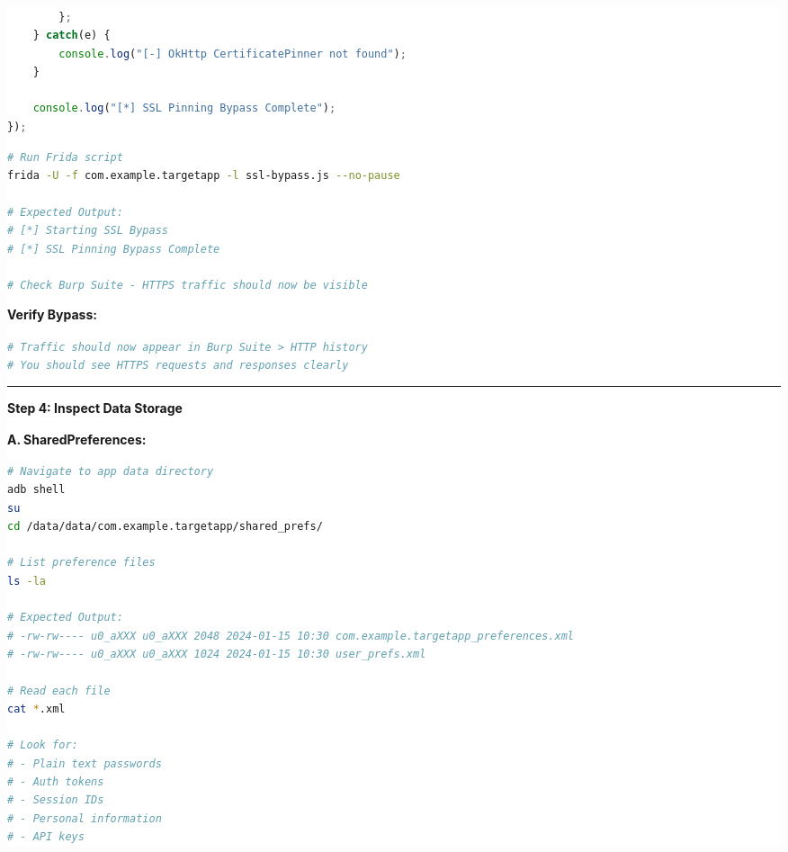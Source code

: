 ```javascript
        };
    } catch(e) {
        console.log("[-] OkHttp CertificatePinner not found");
    }
    
    console.log("[*] SSL Pinning Bypass Complete");
});
```

```bash
# Run Frida script
frida -U -f com.example.targetapp -l ssl-bypass.js --no-pause

# Expected Output:
# [*] Starting SSL Bypass
# [*] SSL Pinning Bypass Complete

# Check Burp Suite - HTTPS traffic should now be visible
```

**Verify Bypass:**
```bash
# Traffic should now appear in Burp Suite > HTTP history
# You should see HTTPS requests and responses clearly
```

---

**Step 4: Inspect Data Storage**

**A. SharedPreferences:**
```bash
# Navigate to app data directory
adb shell
su
cd /data/data/com.example.targetapp/shared_prefs/

# List preference files
ls -la

# Expected Output:
# -rw-rw---- u0_aXXX u0_aXXX 2048 2024-01-15 10:30 com.example.targetapp_preferences.xml
# -rw-rw---- u0_aXXX u0_aXXX 1024 2024-01-15 10:30 user_prefs.xml

# Read each file
cat *.xml

# Look for:
# - Plain text passwords
# - Auth tokens
# - Session IDs
# - Personal information
# - API keys
```
